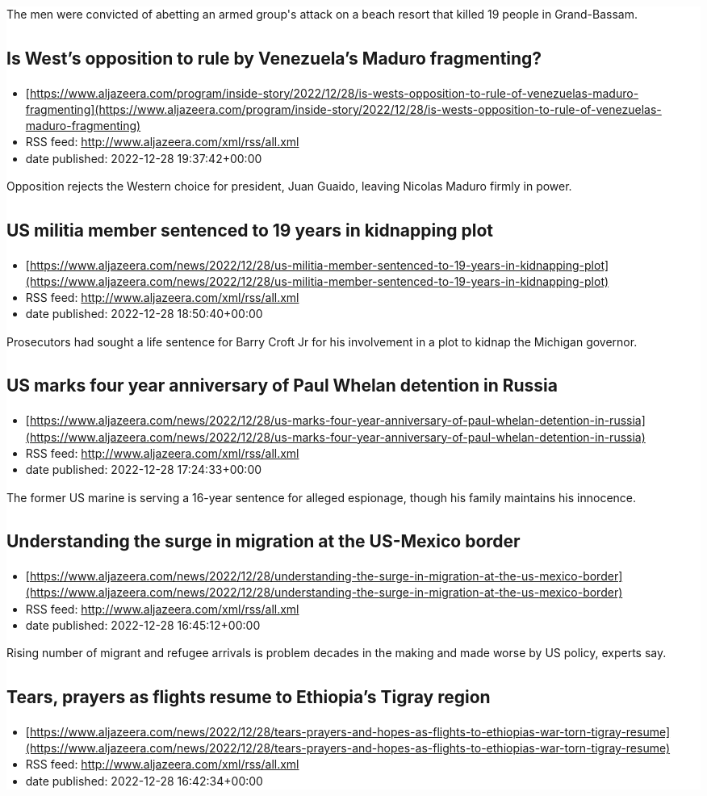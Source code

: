 The men were convicted of abetting an armed group&#039;s attack on a beach resort that killed 19 people in Grand-Bassam.

## Is West’s opposition to rule by Venezuela’s Maduro fragmenting?
 - [https://www.aljazeera.com/program/inside-story/2022/12/28/is-wests-opposition-to-rule-of-venezuelas-maduro-fragmenting](https://www.aljazeera.com/program/inside-story/2022/12/28/is-wests-opposition-to-rule-of-venezuelas-maduro-fragmenting)
 - RSS feed: http://www.aljazeera.com/xml/rss/all.xml
 - date published: 2022-12-28 19:37:42+00:00

Opposition rejects the Western choice for president, Juan Guaido, leaving Nicolas Maduro firmly in power.

## US militia member sentenced to 19 years in kidnapping plot
 - [https://www.aljazeera.com/news/2022/12/28/us-militia-member-sentenced-to-19-years-in-kidnapping-plot](https://www.aljazeera.com/news/2022/12/28/us-militia-member-sentenced-to-19-years-in-kidnapping-plot)
 - RSS feed: http://www.aljazeera.com/xml/rss/all.xml
 - date published: 2022-12-28 18:50:40+00:00

Prosecutors had sought a life sentence for Barry Croft Jr for his involvement in a plot to kidnap the Michigan governor.

## US marks four year anniversary of Paul Whelan detention in Russia
 - [https://www.aljazeera.com/news/2022/12/28/us-marks-four-year-anniversary-of-paul-whelan-detention-in-russia](https://www.aljazeera.com/news/2022/12/28/us-marks-four-year-anniversary-of-paul-whelan-detention-in-russia)
 - RSS feed: http://www.aljazeera.com/xml/rss/all.xml
 - date published: 2022-12-28 17:24:33+00:00

The former US marine is serving a 16-year sentence for alleged espionage, though his family maintains his innocence.

## Understanding the surge in migration at the US-Mexico border
 - [https://www.aljazeera.com/news/2022/12/28/understanding-the-surge-in-migration-at-the-us-mexico-border](https://www.aljazeera.com/news/2022/12/28/understanding-the-surge-in-migration-at-the-us-mexico-border)
 - RSS feed: http://www.aljazeera.com/xml/rss/all.xml
 - date published: 2022-12-28 16:45:12+00:00

Rising number of migrant and refugee arrivals is problem decades in the making and made worse by US policy, experts say.

## Tears, prayers as flights resume to Ethiopia’s Tigray region
 - [https://www.aljazeera.com/news/2022/12/28/tears-prayers-and-hopes-as-flights-to-ethiopias-war-torn-tigray-resume](https://www.aljazeera.com/news/2022/12/28/tears-prayers-and-hopes-as-flights-to-ethiopias-war-torn-tigray-resume)
 - RSS feed: http://www.aljazeera.com/xml/rss/all.xml
 - date published: 2022-12-28 16:42:34+00:00
